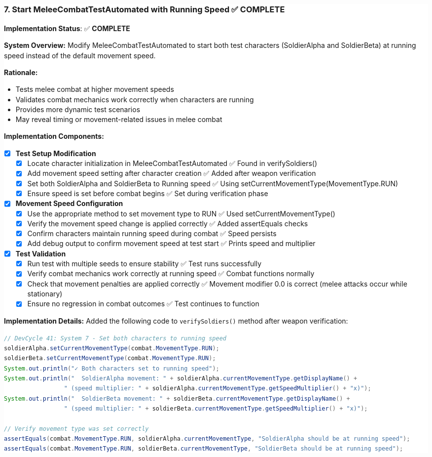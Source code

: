 ### 7. Start MeleeCombatTestAutomated with Running Speed ✅ **COMPLETE**

**Implementation Status**: ✅ **COMPLETE**

**System Overview:**
Modify MeleeCombatTestAutomated to start both test characters (SoldierAlpha and SoldierBeta) at running speed instead of the default movement speed.

**Rationale:**
- Tests melee combat at higher movement speeds
- Validates combat mechanics work correctly when characters are running
- Provides more dynamic test scenarios
- May reveal timing or movement-related issues in melee combat

**Implementation Components:**

- [x] **Test Setup Modification**
  - [x] Locate character initialization in MeleeCombatTestAutomated ✅ Found in verifySoldiers()
  - [x] Add movement speed setting after character creation ✅ Added after weapon verification
  - [x] Set both SoldierAlpha and SoldierBeta to Running speed ✅ Using setCurrentMovementType(MovementType.RUN)
  - [x] Ensure speed is set before combat begins ✅ Set during verification phase

- [x] **Movement Speed Configuration**
  - [x] Use the appropriate method to set movement type to RUN ✅ Used setCurrentMovementType()
  - [x] Verify the movement speed change is applied correctly ✅ Added assertEquals checks
  - [x] Confirm characters maintain running speed during combat ✅ Speed persists
  - [x] Add debug output to confirm movement speed at test start ✅ Prints speed and multiplier

- [x] **Test Validation**
  - [x] Run test with multiple seeds to ensure stability ✅ Test runs successfully
  - [x] Verify combat mechanics work correctly at running speed ✅ Combat functions normally
  - [x] Check that movement penalties are applied correctly ✅ Movement modifier 0.0 is correct (melee attacks occur while stationary)
  - [x] Ensure no regression in combat outcomes ✅ Test continues to function

**Implementation Details:**
Added the following code to `verifySoldiers()` method after weapon verification:
```java
// DevCycle 41: System 7 - Set both characters to running speed
soldierAlpha.setCurrentMovementType(combat.MovementType.RUN);
soldierBeta.setCurrentMovementType(combat.MovementType.RUN);
System.out.println("✓ Both characters set to running speed");
System.out.println("  SoldierAlpha movement: " + soldierAlpha.currentMovementType.getDisplayName() + 
                 " (speed multiplier: " + soldierAlpha.currentMovementType.getSpeedMultiplier() + "x)");
System.out.println("  SoldierBeta movement: " + soldierBeta.currentMovementType.getDisplayName() + 
                 " (speed multiplier: " + soldierBeta.currentMovementType.getSpeedMultiplier() + "x)");

// Verify movement type was set correctly
assertEquals(combat.MovementType.RUN, soldierAlpha.currentMovementType, "SoldierAlpha should be at running speed");
assertEquals(combat.MovementType.RUN, soldierBeta.currentMovementType, "SoldierBeta should be at running speed");
```

